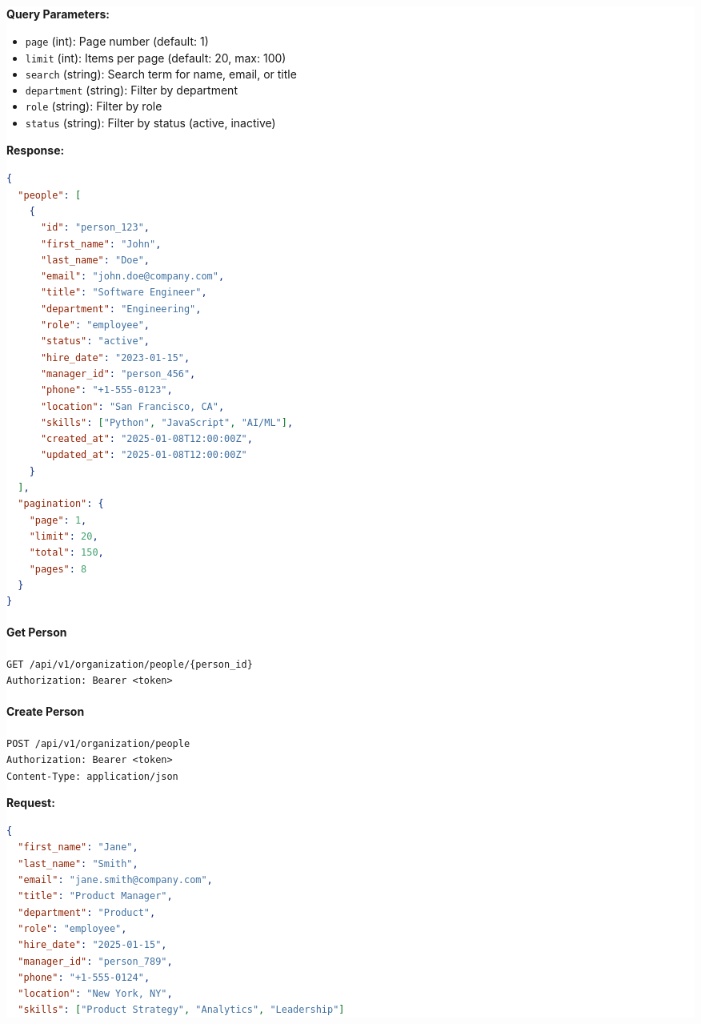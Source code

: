 **Query Parameters:**
- `page` (int): Page number (default: 1)
- `limit` (int): Items per page (default: 20, max: 100)
- `search` (string): Search term for name, email, or title
- `department` (string): Filter by department
- `role` (string): Filter by role
- `status` (string): Filter by status (active, inactive)

**Response:**
```json
{
  "people": [
    {
      "id": "person_123",
      "first_name": "John",
      "last_name": "Doe",
      "email": "john.doe@company.com",
      "title": "Software Engineer",
      "department": "Engineering",
      "role": "employee",
      "status": "active",
      "hire_date": "2023-01-15",
      "manager_id": "person_456",
      "phone": "+1-555-0123",
      "location": "San Francisco, CA",
      "skills": ["Python", "JavaScript", "AI/ML"],
      "created_at": "2025-01-08T12:00:00Z",
      "updated_at": "2025-01-08T12:00:00Z"
    }
  ],
  "pagination": {
    "page": 1,
    "limit": 20,
    "total": 150,
    "pages": 8
  }
}
```

#### Get Person
```http
GET /api/v1/organization/people/{person_id}
Authorization: Bearer <token>
```

#### Create Person
```http
POST /api/v1/organization/people
Authorization: Bearer <token>
Content-Type: application/json
```

**Request:**
```json
{
  "first_name": "Jane",
  "last_name": "Smith",
  "email": "jane.smith@company.com",
  "title": "Product Manager",
  "department": "Product",
  "role": "employee",
  "hire_date": "2025-01-15",
  "manager_id": "person_789",
  "phone": "+1-555-0124",
  "location": "New York, NY",
  "skills": ["Product Strategy", "Analytics", "Leadership"]
```